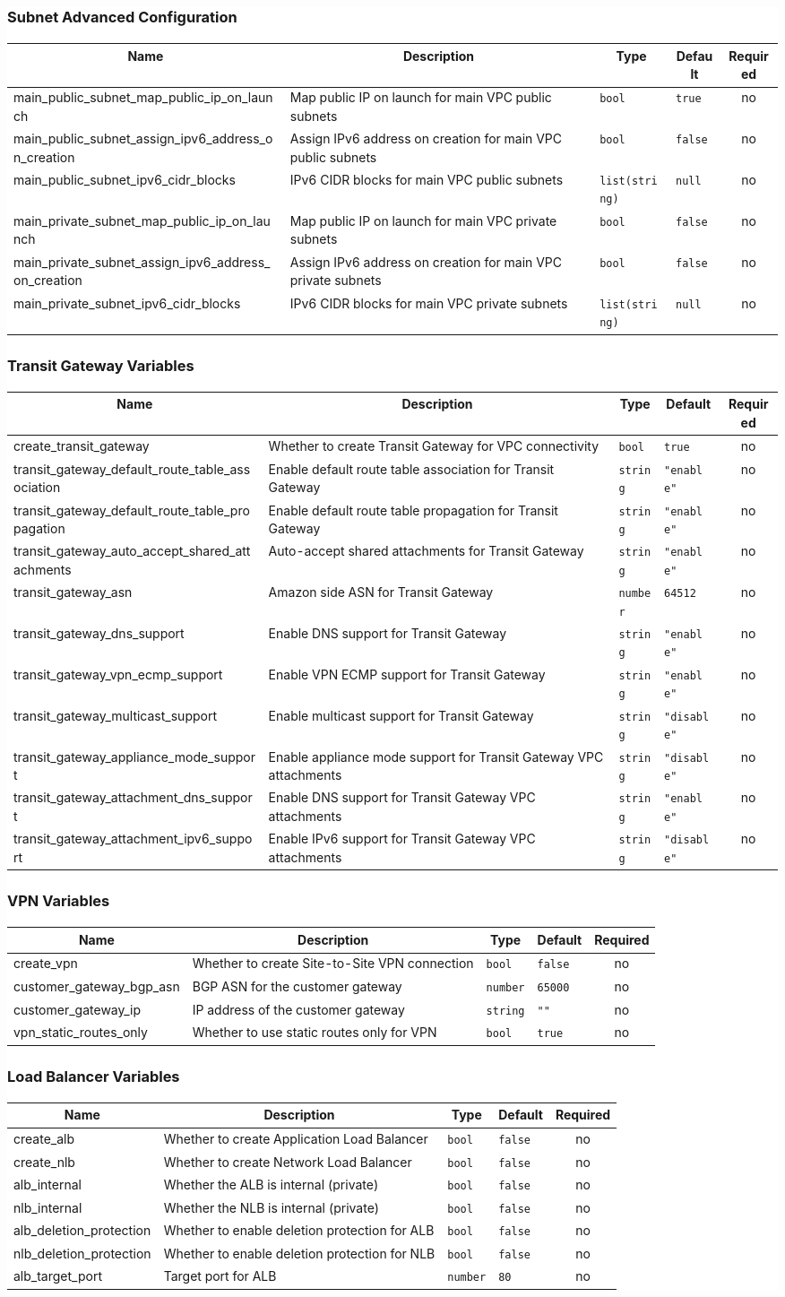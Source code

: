 ### Subnet Advanced Configuration
| Name | Description | Type | Default | Required |
|------|-------------|------|---------|:--------:|
| main_public_subnet_map_public_ip_on_launch | Map public IP on launch for main VPC public subnets | `bool` | `true` | no |
| main_public_subnet_assign_ipv6_address_on_creation | Assign IPv6 address on creation for main VPC public subnets | `bool` | `false` | no |
| main_public_subnet_ipv6_cidr_blocks | IPv6 CIDR blocks for main VPC public subnets | `list(string)` | `null` | no |
| main_private_subnet_map_public_ip_on_launch | Map public IP on launch for main VPC private subnets | `bool` | `false` | no |
| main_private_subnet_assign_ipv6_address_on_creation | Assign IPv6 address on creation for main VPC private subnets | `bool` | `false` | no |
| main_private_subnet_ipv6_cidr_blocks | IPv6 CIDR blocks for main VPC private subnets | `list(string)` | `null` | no |

### Transit Gateway Variables
| Name | Description | Type | Default | Required |
|------|-------------|------|---------|:--------:|
| create_transit_gateway | Whether to create Transit Gateway for VPC connectivity | `bool` | `true` | no |
| transit_gateway_default_route_table_association | Enable default route table association for Transit Gateway | `string` | `"enable"` | no |
| transit_gateway_default_route_table_propagation | Enable default route table propagation for Transit Gateway | `string` | `"enable"` | no |
| transit_gateway_auto_accept_shared_attachments | Auto-accept shared attachments for Transit Gateway | `string` | `"enable"` | no |
| transit_gateway_asn | Amazon side ASN for Transit Gateway | `number` | `64512` | no |
| transit_gateway_dns_support | Enable DNS support for Transit Gateway | `string` | `"enable"` | no |
| transit_gateway_vpn_ecmp_support | Enable VPN ECMP support for Transit Gateway | `string` | `"enable"` | no |
| transit_gateway_multicast_support | Enable multicast support for Transit Gateway | `string` | `"disable"` | no |
| transit_gateway_appliance_mode_support | Enable appliance mode support for Transit Gateway VPC attachments | `string` | `"disable"` | no |
| transit_gateway_attachment_dns_support | Enable DNS support for Transit Gateway VPC attachments | `string` | `"enable"` | no |
| transit_gateway_attachment_ipv6_support | Enable IPv6 support for Transit Gateway VPC attachments | `string` | `"disable"` | no |

### VPN Variables
| Name | Description | Type | Default | Required |
|------|-------------|------|---------|:--------:|
| create_vpn | Whether to create Site-to-Site VPN connection | `bool` | `false` | no |
| customer_gateway_bgp_asn | BGP ASN for the customer gateway | `number` | `65000` | no |
| customer_gateway_ip | IP address of the customer gateway | `string` | `""` | no |
| vpn_static_routes_only | Whether to use static routes only for VPN | `bool` | `true` | no |

### Load Balancer Variables
| Name | Description | Type | Default | Required |
|------|-------------|------|---------|:--------:|
| create_alb | Whether to create Application Load Balancer | `bool` | `false` | no |
| create_nlb | Whether to create Network Load Balancer | `bool` | `false` | no |
| alb_internal | Whether the ALB is internal (private) | `bool` | `false` | no |
| nlb_internal | Whether the NLB is internal (private) | `bool` | `false` | no |
| alb_deletion_protection | Whether to enable deletion protection for ALB | `bool` | `false` | no |
| nlb_deletion_protection | Whether to enable deletion protection for NLB | `bool` | `false` | no |
| alb_target_port | Target port for ALB | `number` | `80` | no |
